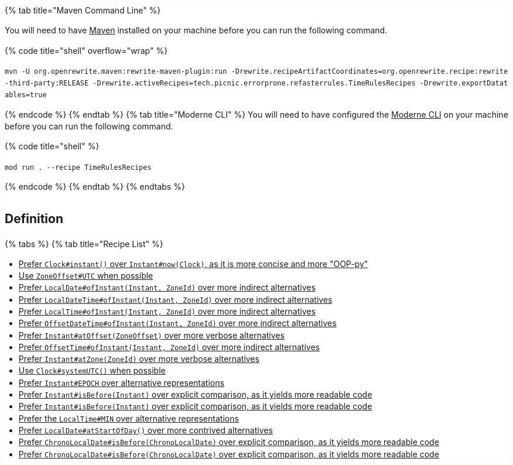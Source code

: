 {% tab title="Maven Command Line" %}

You will need to have [Maven](https://maven.apache.org/download.cgi) installed on your machine before you can run the following command.

{% code title="shell" overflow="wrap" %}
```shell
mvn -U org.openrewrite.maven:rewrite-maven-plugin:run -Drewrite.recipeArtifactCoordinates=org.openrewrite.recipe:rewrite-third-party:RELEASE -Drewrite.activeRecipes=tech.picnic.errorprone.refasterrules.TimeRulesRecipes -Drewrite.exportDatatables=true
```
{% endcode %}
{% endtab %}
{% tab title="Moderne CLI" %}
You will need to have configured the [Moderne CLI](https://docs.moderne.io/moderne-cli/cli-intro) on your machine before you can run the following command.

{% code title="shell" %}
```shell
mod run . --recipe TimeRulesRecipes
```
{% endcode %}
{% endtab %}
{% endtabs %}

## Definition

{% tabs %}
{% tab title="Recipe List" %}
* [Prefer `Clock#instant()` over `Instant#now(Clock)`, as it is more concise and more "OOP-py"](../../../../tech/picnic/errorprone/refasterrules/timerulesrecipes$clockinstantrecipe.md)
* [Use `ZoneOffset#UTC` when possible](../../../../tech/picnic/errorprone/refasterrules/timerulesrecipes$utcconstantrecipe.md)
* [Prefer `LocalDate#ofInstant(Instant, ZoneId)` over more indirect alternatives](../../../../tech/picnic/errorprone/refasterrules/timerulesrecipes$localdateofinstantrecipe.md)
* [Prefer `LocalDateTime#ofInstant(Instant, ZoneId)` over more indirect alternatives](../../../../tech/picnic/errorprone/refasterrules/timerulesrecipes$localdatetimeofinstantrecipe.md)
* [Prefer `LocalTime#ofInstant(Instant, ZoneId)` over more indirect alternatives](../../../../tech/picnic/errorprone/refasterrules/timerulesrecipes$localtimeofinstantrecipe.md)
* [Prefer `OffsetDateTime#ofInstant(Instant, ZoneId)` over more indirect alternatives](../../../../tech/picnic/errorprone/refasterrules/timerulesrecipes$offsetdatetimeofinstantrecipe.md)
* [Prefer `Instant#atOffset(ZoneOffset)` over more verbose alternatives](../../../../tech/picnic/errorprone/refasterrules/timerulesrecipes$instantatoffsetrecipe.md)
* [Prefer `OffsetTime#ofInstant(Instant, ZoneId)` over more indirect alternatives](../../../../tech/picnic/errorprone/refasterrules/timerulesrecipes$offsettimeofinstantrecipe.md)
* [Prefer `Instant#atZone(ZoneId)` over more verbose alternatives](../../../../tech/picnic/errorprone/refasterrules/timerulesrecipes$instantatzonerecipe.md)
* [Use `Clock#systemUTC()` when possible](../../../../tech/picnic/errorprone/refasterrules/timerulesrecipes$utcclockrecipe.md)
* [Prefer `Instant#EPOCH` over alternative representations](../../../../tech/picnic/errorprone/refasterrules/timerulesrecipes$epochinstantrecipe.md)
* [Prefer `Instant#isBefore(Instant)` over explicit comparison, as it yields more readable code](../../../../tech/picnic/errorprone/refasterrules/timerulesrecipes$instantisbeforerecipe.md)
* [Prefer `Instant#isBefore(Instant)` over explicit comparison, as it yields more readable code](../../../../tech/picnic/errorprone/refasterrules/timerulesrecipes$instantisafterrecipe.md)
* [Prefer the `LocalTime#MIN` over alternative representations](../../../../tech/picnic/errorprone/refasterrules/timerulesrecipes$localtimeminrecipe.md)
* [Prefer `LocalDate#atStartOfDay()` over more contrived alternatives](../../../../tech/picnic/errorprone/refasterrules/timerulesrecipes$localdateatstartofdayrecipe.md)
* [Prefer `ChronoLocalDate#isBefore(ChronoLocalDate)` over explicit comparison, as it yields more readable code](../../../../tech/picnic/errorprone/refasterrules/timerulesrecipes$chronolocaldateisbeforerecipe.md)
* [Prefer `ChronoLocalDate#isBefore(ChronoLocalDate)` over explicit comparison, as it yields more readable code](../../../../tech/picnic/errorprone/refasterrules/timerulesrecipes$chronolocaldateisafterrecipe.md)